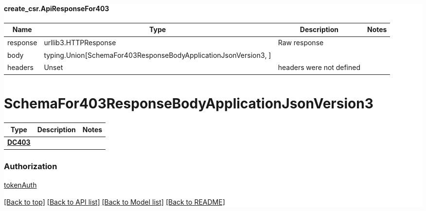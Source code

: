 
#### create_csr.ApiResponseFor403
Name | Type | Description  | Notes
------------- | ------------- | ------------- | -------------
response | urllib3.HTTPResponse | Raw response |
body | typing.Union[SchemaFor403ResponseBodyApplicationJsonVersion3, ] |  |
headers | Unset | headers were not defined |

# SchemaFor403ResponseBodyApplicationJsonVersion3
Type | Description  | Notes
------------- | ------------- | -------------
[**DC403**](../../models/DC403.md) |  | 


### Authorization

[tokenAuth](../../../README.md#tokenAuth)

[[Back to top]](#__pageTop) [[Back to API list]](../../../README.md#documentation-for-api-endpoints) [[Back to Model list]](../../../README.md#documentation-for-models) [[Back to README]](../../../README.md)

